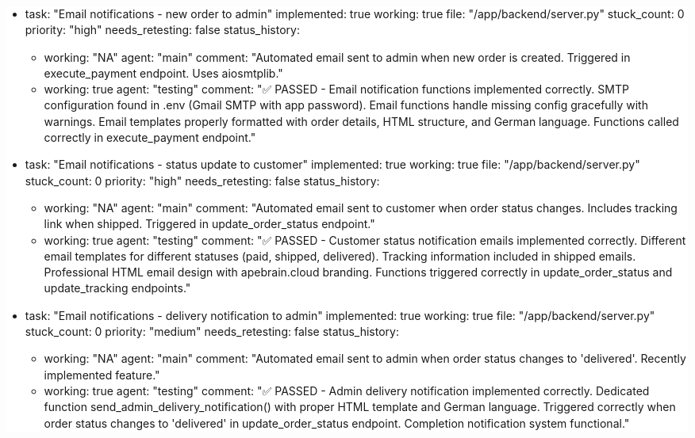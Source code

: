   - task: "Email notifications - new order to admin"
    implemented: true
    working: true
    file: "/app/backend/server.py"
    stuck_count: 0
    priority: "high"
    needs_retesting: false
    status_history:
      - working: "NA"
        agent: "main"
        comment: "Automated email sent to admin when new order is created. Triggered in execute_payment endpoint. Uses aiosmtplib."
      - working: true
        agent: "testing"
        comment: "✅ PASSED - Email notification functions implemented correctly. SMTP configuration found in .env (Gmail SMTP with app password). Email functions handle missing config gracefully with warnings. Email templates properly formatted with order details, HTML structure, and German language. Functions called correctly in execute_payment endpoint."

  - task: "Email notifications - status update to customer"
    implemented: true
    working: true
    file: "/app/backend/server.py"
    stuck_count: 0
    priority: "high"
    needs_retesting: false
    status_history:
      - working: "NA"
        agent: "main"
        comment: "Automated email sent to customer when order status changes. Includes tracking link when shipped. Triggered in update_order_status endpoint."
      - working: true
        agent: "testing"
        comment: "✅ PASSED - Customer status notification emails implemented correctly. Different email templates for different statuses (paid, shipped, delivered). Tracking information included in shipped emails. Professional HTML email design with apebrain.cloud branding. Functions triggered correctly in update_order_status and update_tracking endpoints."

  - task: "Email notifications - delivery notification to admin"
    implemented: true
    working: true
    file: "/app/backend/server.py"
    stuck_count: 0
    priority: "medium"
    needs_retesting: false
    status_history:
      - working: "NA"
        agent: "main"
        comment: "Automated email sent to admin when order status changes to 'delivered'. Recently implemented feature."
      - working: true
        agent: "testing"
        comment: "✅ PASSED - Admin delivery notification implemented correctly. Dedicated function send_admin_delivery_notification() with proper HTML template and German language. Triggered correctly when order status changes to 'delivered' in update_order_status endpoint. Completion notification system functional."

